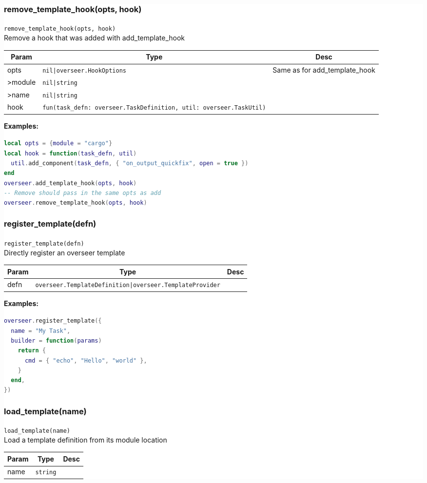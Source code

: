### remove_template_hook(opts, hook)

`remove_template_hook(opts, hook)` \
Remove a hook that was added with add_template_hook

| Param   | Type                                                               | Desc                          |
| ------- | ------------------------------------------------------------------ | ----------------------------- |
| opts    | `nil\|overseer.HookOptions`                                        | Same as for add_template_hook |
| >module | `nil\|string`                                                      |                               |
| >name   | `nil\|string`                                                      |                               |
| hook    | `fun(task_defn: overseer.TaskDefinition, util: overseer.TaskUtil)` |                               |

**Examples:**
```lua
local opts = {module = "cargo"}
local hook = function(task_defn, util)
  util.add_component(task_defn, { "on_output_quickfix", open = true })
end
overseer.add_template_hook(opts, hook)
-- Remove should pass in the same opts as add
overseer.remove_template_hook(opts, hook)
```

### register_template(defn)

`register_template(defn)` \
Directly register an overseer template

| Param | Type                                                     | Desc |
| ----- | -------------------------------------------------------- | ---- |
| defn  | `overseer.TemplateDefinition\|overseer.TemplateProvider` |      |

**Examples:**
```lua
overseer.register_template({
  name = "My Task",
  builder = function(params)
    return {
      cmd = { "echo", "Hello", "world" },
    }
  end,
})
```

### load_template(name)

`load_template(name)` \
Load a template definition from its module location

| Param | Type     | Desc |
| ----- | -------- | ---- |
| name  | `string` |      |
